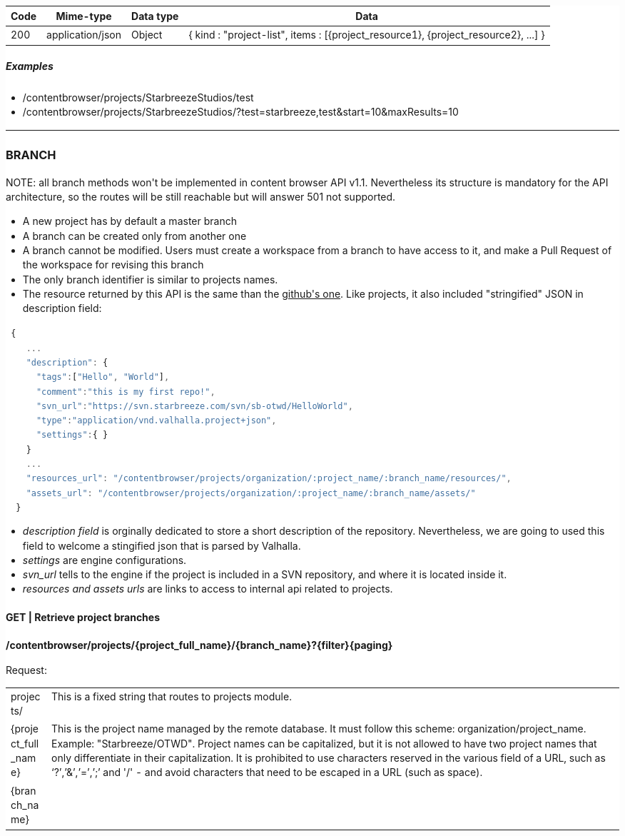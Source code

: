 | Code | Mime-type | Data type | Data |
|------|--------|--------|----------------------|
| 200 | application/json | Object | { kind : "project-list", items : [{project_resource1}, {project_resource2}, ...] } |

##### Examples

* /contentbrowser/projects/StarbreezeStudios/test
* /contentbrowser/projects/StarbreezeStudios/?test=starbreeze,test&start=10&maxResults=10

***

### BRANCH

NOTE: all branch methods won't be implemented in content browser API v1.1. Nevertheless its structure is mandatory for the API architecture, so the routes will be still reachable but will answer 501 not supported. 

- A new project has by default a master branch
- A branch can be created only from another one
- A branch cannot be modified. Users must create a workspace from a branch to have access to it, and make a Pull Request of the workspace for revising this branch
- The only branch identifier is similar to projects names.
- The resource returned by this API is the same than the [github's one](https://developer.github.com/v3/repos/#get-branch). Like projects, it also included "stringified" JSON in description field: 
```javascript
 {
    ...
    "description": {
      "tags":["Hello", "World"],
      "comment":"this is my first repo!",
      "svn_url":"https://svn.starbreeze.com/svn/sb-otwd/HelloWorld",
      "type":"application/vnd.valhalla.project+json",
      "settings":{ }
    }
    ...
    "resources_url": "/contentbrowser/projects/organization/:project_name/:branch_name/resources/",
    "assets_url": "/contentbrowser/projects/organization/:project_name/:branch_name/assets/"
  }
```
- *description field* is orginally dedicated to store a short description of the repository. Nevertheless, we are going to used this field to welcome a stingified json that is parsed by Valhalla.
- *settings* are engine configurations.
- *svn_url* tells to the engine if the project is included in a SVN repository, and where it is located inside it. 
- *resources and assets urls* are links to access to internal api related to projects.

#### GET | Retrieve project branches

**/contentbrowser/projects/{project_full_name}/{branch_name}?{filter}{paging}**

Request:
<table>
  <tr>
    <td>projects/</td>
    <td>This is a fixed string that routes to projects module.</td>
  </tr>
  <tr>
    <td>{project_full_name}</td>
    <td>This is the project name managed by the remote database. It must follow this scheme: organization/project_name. Example: "Starbreeze/OTWD". Project names can be capitalized, but it is not allowed to have two project names that only differentiate in their capitalization. It is prohibited to use characters reserved in the various field of a URL, such as ‘?’,’&’,’=’,’;’ and '/' - and avoid characters that need to be escaped in a URL (such as space).</td>
  </tr>
  <tr>
    <td>{branch_name}</td>